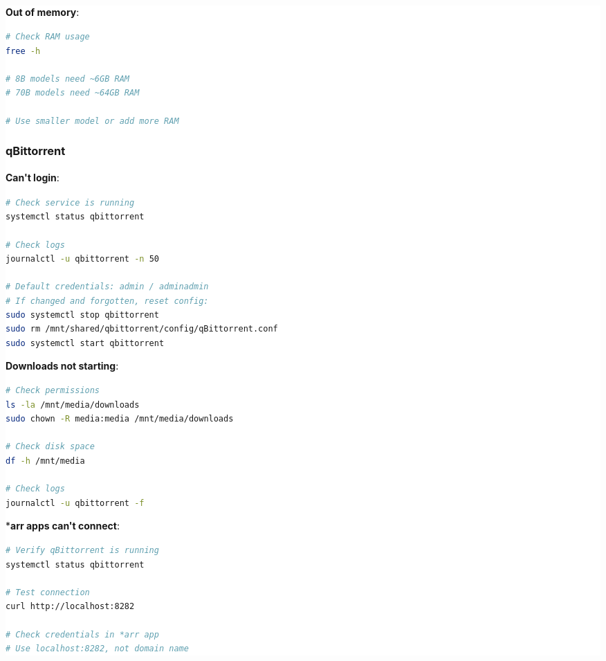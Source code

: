 **Out of memory**:

```bash
# Check RAM usage
free -h

# 8B models need ~6GB RAM
# 70B models need ~64GB RAM

# Use smaller model or add more RAM
```

### qBittorrent

**Can't login**:

```bash
# Check service is running
systemctl status qbittorrent

# Check logs
journalctl -u qbittorrent -n 50

# Default credentials: admin / adminadmin
# If changed and forgotten, reset config:
sudo systemctl stop qbittorrent
sudo rm /mnt/shared/qbittorrent/config/qBittorrent.conf
sudo systemctl start qbittorrent
```

**Downloads not starting**:

```bash
# Check permissions
ls -la /mnt/media/downloads
sudo chown -R media:media /mnt/media/downloads

# Check disk space
df -h /mnt/media

# Check logs
journalctl -u qbittorrent -f
```

***arr apps can't connect**:

```bash
# Verify qBittorrent is running
systemctl status qbittorrent

# Test connection
curl http://localhost:8282

# Check credentials in *arr app
# Use localhost:8282, not domain name
```
